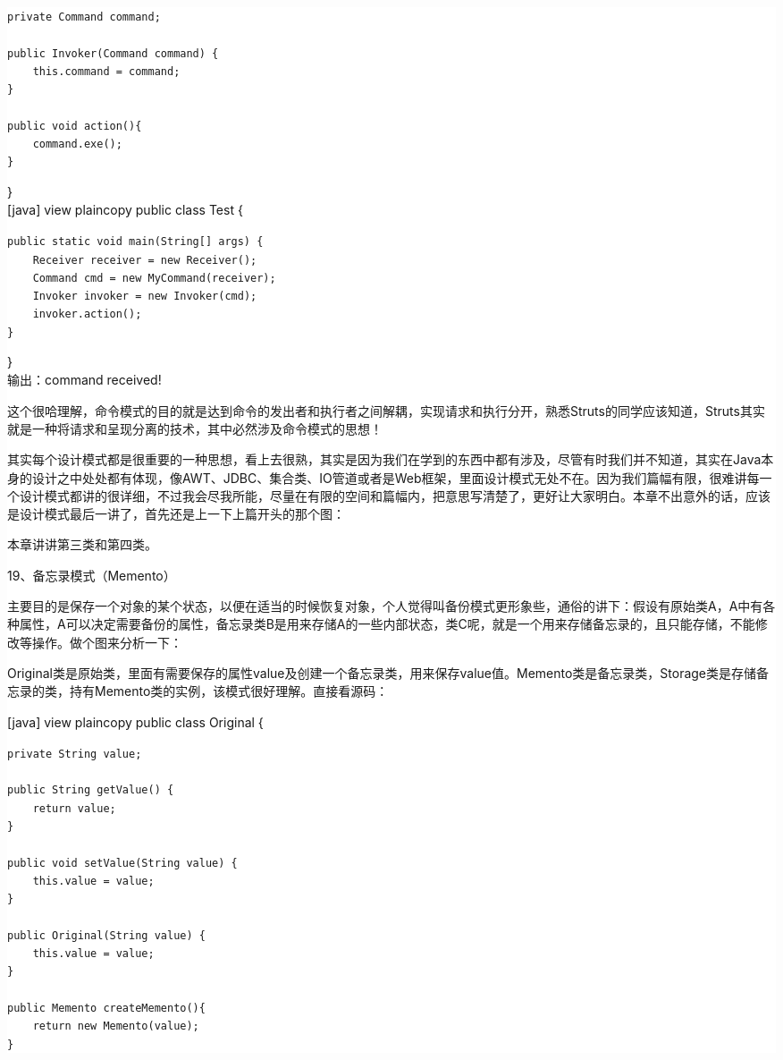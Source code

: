     private Command command;  
      
    public Invoker(Command command) {  
        this.command = command;  
    }  
  
    public void action(){  
        command.exe();  
    }  
}  
[java] view plaincopy
public class Test {  
  
    public static void main(String[] args) {  
        Receiver receiver = new Receiver();  
        Command cmd = new MyCommand(receiver);  
        Invoker invoker = new Invoker(cmd);  
        invoker.action();  
    }  
}  
输出：command received!

这个很哈理解，命令模式的目的就是达到命令的发出者和执行者之间解耦，实现请求和执行分开，熟悉Struts的同学应该知道，Struts其实就是一种将请求和呈现分离的技术，其中必然涉及命令模式的思想！

其实每个设计模式都是很重要的一种思想，看上去很熟，其实是因为我们在学到的东西中都有涉及，尽管有时我们并不知道，其实在Java本身的设计之中处处都有体现，像AWT、JDBC、集合类、IO管道或者是Web框架，里面设计模式无处不在。因为我们篇幅有限，很难讲每一个设计模式都讲的很详细，不过我会尽我所能，尽量在有限的空间和篇幅内，把意思写清楚了，更好让大家明白。本章不出意外的话，应该是设计模式最后一讲了，首先还是上一下上篇开头的那个图：

本章讲讲第三类和第四类。

19、备忘录模式（Memento）

主要目的是保存一个对象的某个状态，以便在适当的时候恢复对象，个人觉得叫备份模式更形象些，通俗的讲下：假设有原始类A，A中有各种属性，A可以决定需要备份的属性，备忘录类B是用来存储A的一些内部状态，类C呢，就是一个用来存储备忘录的，且只能存储，不能修改等操作。做个图来分析一下：

Original类是原始类，里面有需要保存的属性value及创建一个备忘录类，用来保存value值。Memento类是备忘录类，Storage类是存储备忘录的类，持有Memento类的实例，该模式很好理解。直接看源码：

[java] view plaincopy
public class Original {  
      
    private String value;  
      
    public String getValue() {  
        return value;  
    }  
  
    public void setValue(String value) {  
        this.value = value;  
    }  
  
    public Original(String value) {  
        this.value = value;  
    }  
  
    public Memento createMemento(){  
        return new Memento(value);  
    }  
      